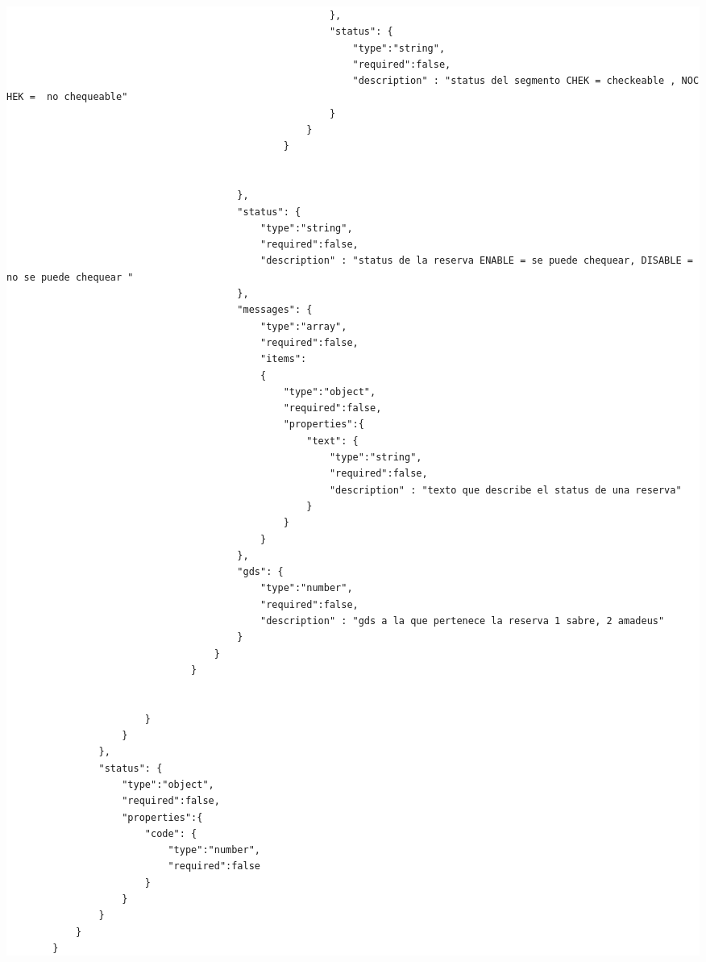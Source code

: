 
                                                            },
                                                            "status": {
                                                                "type":"string",
                                                                "required":false,
                                                                "description" : "status del segmento CHEK = checkeable , NOCHEK =  no chequeable"
                                                            }
                                                        }
                                                    }
                                                

                                            },
                                            "status": {
                                                "type":"string",
                                                "required":false,
                                                "description" : "status de la reserva ENABLE = se puede chequear, DISABLE =  no se puede chequear "
                                            },
                                            "messages": {
                                                "type":"array",
                                                "required":false,
                                                "items":
                                                {
                                                    "type":"object",
                                                    "required":false,
                                                    "properties":{
                                                        "text": {
                                                            "type":"string",
                                                            "required":false,
                                                            "description" : "texto que describe el status de una reserva"
                                                        }
                                                    }
                                                }                               
                                            },
                                            "gds": {
                                                "type":"number",
                                                "required":false,
                                                "description" : "gds a la que pertenece la reserva 1 sabre, 2 amadeus"
                                            }
                                        }
                                    }
                                

                            }
                        }
                    },
                    "status": {
                        "type":"object",
                        "required":false,
                        "properties":{
                            "code": {
                                "type":"number",
                                "required":false
                            }
                        }
                    }
                }
            }
